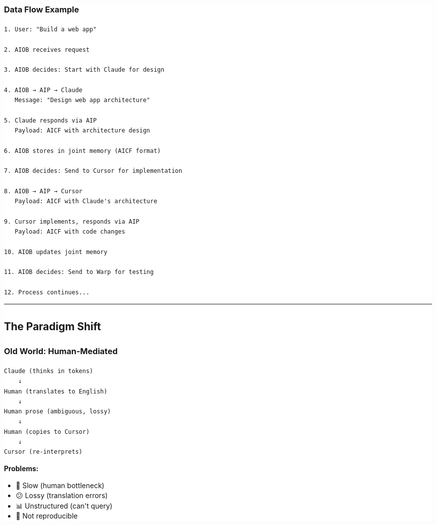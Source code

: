 ### Data Flow Example

```
1. User: "Build a web app"
   
2. AIOB receives request
   
3. AIOB decides: Start with Claude for design
   
4. AIOB → AIP → Claude
   Message: "Design web app architecture"
   
5. Claude responds via AIP
   Payload: AICF with architecture design
   
6. AIOB stores in joint memory (AICF format)
   
7. AIOB decides: Send to Cursor for implementation
   
8. AIOB → AIP → Cursor
   Payload: AICF with Claude's architecture
   
9. Cursor implements, responds via AIP
   Payload: AICF with code changes
   
10. AIOB updates joint memory
    
11. AIOB decides: Send to Warp for testing
    
12. Process continues...
```

---

## The Paradigm Shift

### Old World: Human-Mediated

```
Claude (thinks in tokens)
    ↓
Human (translates to English)
    ↓  
Human prose (ambiguous, lossy)
    ↓
Human (copies to Cursor)
    ↓
Cursor (re-interprets)
```

**Problems:**
- 🐌 Slow (human bottleneck)
- 😕 Lossy (translation errors)
- 📊 Unstructured (can't query)
- 🔄 Not reproducible
